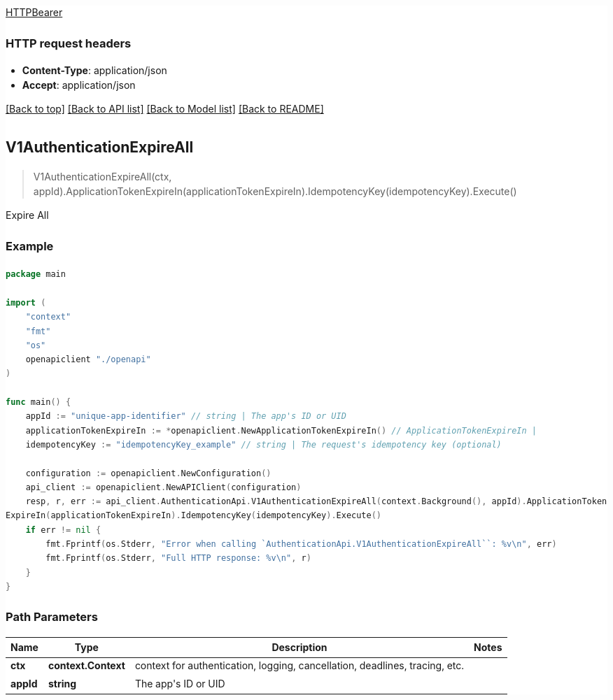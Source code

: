 [HTTPBearer](../README.md#HTTPBearer)

### HTTP request headers

- **Content-Type**: application/json
- **Accept**: application/json

[[Back to top]](#) [[Back to API list]](../README.md#documentation-for-api-endpoints)
[[Back to Model list]](../README.md#documentation-for-models)
[[Back to README]](../README.md)


## V1AuthenticationExpireAll

> V1AuthenticationExpireAll(ctx, appId).ApplicationTokenExpireIn(applicationTokenExpireIn).IdempotencyKey(idempotencyKey).Execute()

Expire All



### Example

```go
package main

import (
    "context"
    "fmt"
    "os"
    openapiclient "./openapi"
)

func main() {
    appId := "unique-app-identifier" // string | The app's ID or UID
    applicationTokenExpireIn := *openapiclient.NewApplicationTokenExpireIn() // ApplicationTokenExpireIn | 
    idempotencyKey := "idempotencyKey_example" // string | The request's idempotency key (optional)

    configuration := openapiclient.NewConfiguration()
    api_client := openapiclient.NewAPIClient(configuration)
    resp, r, err := api_client.AuthenticationApi.V1AuthenticationExpireAll(context.Background(), appId).ApplicationTokenExpireIn(applicationTokenExpireIn).IdempotencyKey(idempotencyKey).Execute()
    if err != nil {
        fmt.Fprintf(os.Stderr, "Error when calling `AuthenticationApi.V1AuthenticationExpireAll``: %v\n", err)
        fmt.Fprintf(os.Stderr, "Full HTTP response: %v\n", r)
    }
}
```

### Path Parameters


Name | Type | Description  | Notes
------------- | ------------- | ------------- | -------------
**ctx** | **context.Context** | context for authentication, logging, cancellation, deadlines, tracing, etc.
**appId** | **string** | The app&#39;s ID or UID | 
